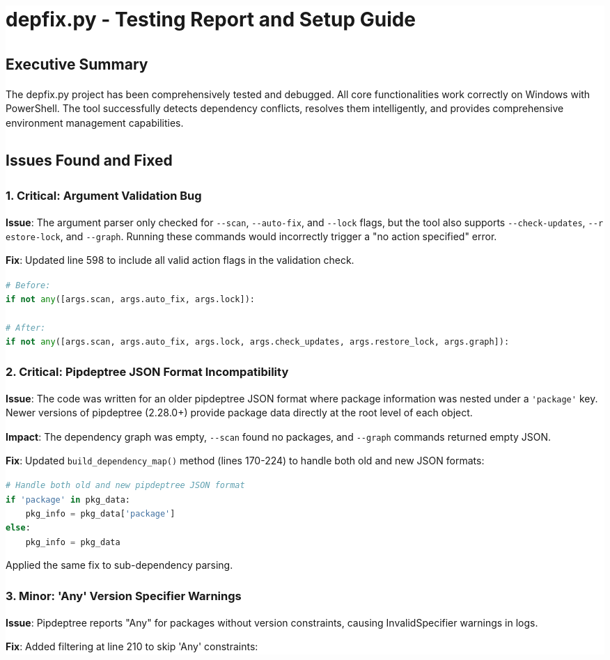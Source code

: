 # depfix.py - Testing Report and Setup Guide

## Executive Summary

The depfix.py project has been comprehensively tested and debugged. All core functionalities work correctly on Windows with PowerShell. The tool successfully detects dependency conflicts, resolves them intelligently, and provides comprehensive environment management capabilities.

## Issues Found and Fixed

### 1. **Critical: Argument Validation Bug**
**Issue**: The argument parser only checked for `--scan`, `--auto-fix`, and `--lock` flags, but the tool also supports `--check-updates`, `--restore-lock`, and `--graph`. Running these commands would incorrectly trigger a "no action specified" error.

**Fix**: Updated line 598 to include all valid action flags in the validation check.

```python
# Before:
if not any([args.scan, args.auto_fix, args.lock]):

# After:
if not any([args.scan, args.auto_fix, args.lock, args.check_updates, args.restore_lock, args.graph]):
```

### 2. **Critical: Pipdeptree JSON Format Incompatibility**
**Issue**: The code was written for an older pipdeptree JSON format where package information was nested under a `'package'` key. Newer versions of pipdeptree (2.28.0+) provide package data directly at the root level of each object.

**Impact**: The dependency graph was empty, `--scan` found no packages, and `--graph` commands returned empty JSON.

**Fix**: Updated `build_dependency_map()` method (lines 170-224) to handle both old and new JSON formats:

```python
# Handle both old and new pipdeptree JSON format
if 'package' in pkg_data:
    pkg_info = pkg_data['package']
else:
    pkg_info = pkg_data
```

Applied the same fix to sub-dependency parsing.

### 3. **Minor: 'Any' Version Specifier Warnings**
**Issue**: Pipdeptree reports "Any" for packages without version constraints, causing InvalidSpecifier warnings in logs.

**Fix**: Added filtering at line 210 to skip 'Any' constraints:
